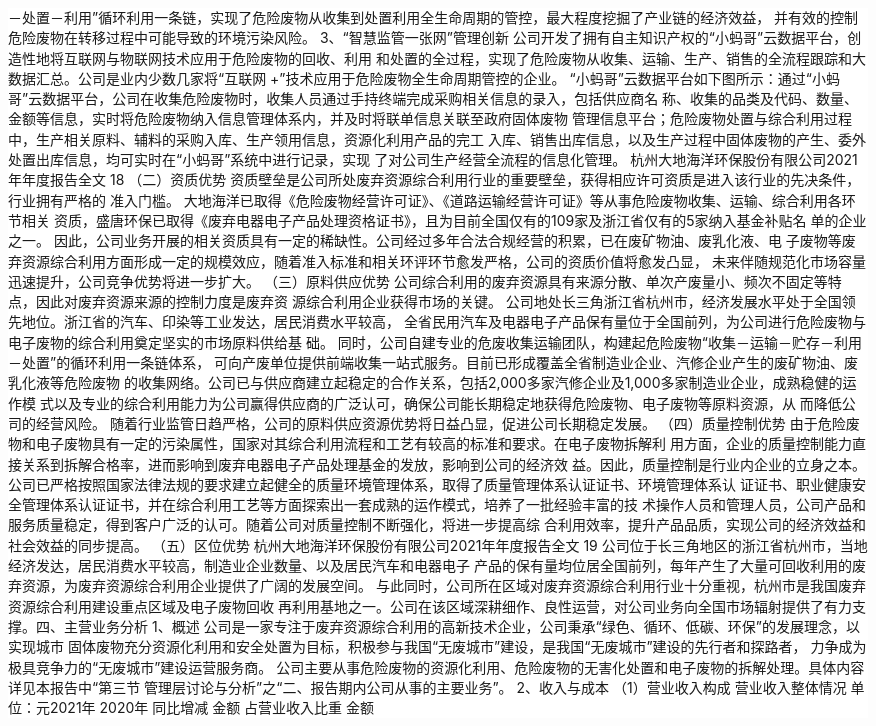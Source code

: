 －处置－利用”循环利用一条链，实现了危险废物从收集到处置利用全生命周期的管控，最大程度挖掘了产业链的经济效益，
并有效的控制危险废物在转移过程中可能导致的环境污染风险。
3、“智慧监管一张网”管理创新
公司开发了拥有自主知识产权的“小蚂哥”云数据平台，创造性地将互联网与物联网技术应用于危险废物的回收、利用
和处置的全过程，实现了危险废物从收集、运输、生产、销售的全流程跟踪和大数据汇总。公司是业内少数几家将“互联网
+”技术应用于危险废物全生命周期管控的企业。
“小蚂哥”云数据平台如下图所示：通过“小蚂哥”云数据平台，公司在收集危险废物时，收集人员通过手持终端完成采购相关信息的录入，包括供应商名
称、收集的品类及代码、数量、金额等信息，实时将危险废物纳入信息管理体系内，并及时将联单信息关联至政府固体废物
管理信息平台；危险废物处置与综合利用过程中，生产相关原料、辅料的采购入库、生产领用信息，资源化利用产品的完工
入库、销售出库信息，以及生产过程中固体废物的产生、委外处置出库信息，均可实时在“小蚂哥”系统中进行记录，实现
了对公司生产经营全流程的信息化管理。
杭州大地海洋环保股份有限公司2021年年度报告全文
18
（二）资质优势
资质壁垒是公司所处废弃资源综合利用行业的重要壁垒，获得相应许可资质是进入该行业的先决条件，行业拥有严格的
准入门槛。
大地海洋已取得《危险废物经营许可证》、《道路运输经营许可证》等从事危险废物收集、运输、综合利用各环节相关
资质，盛唐环保已取得《废弃电器电子产品处理资格证书》，且为目前全国仅有的109家及浙江省仅有的5家纳入基金补贴名
单的企业之一。
因此，公司业务开展的相关资质具有一定的稀缺性。公司经过多年合法合规经营的积累，已在废矿物油、废乳化液、电
子废物等废弃资源综合利用方面形成一定的规模效应，随着准入标准和相关环评环节愈发严格，公司的资质价值将愈发凸显，
未来伴随规范化市场容量迅速提升，公司竞争优势将进一步扩大。
（三）原料供应优势
公司综合利用的废弃资源具有来源分散、单次产废量小、频次不固定等特点，因此对废弃资源来源的控制力度是废弃资
源综合利用企业获得市场的关键。
公司地处长三角浙江省杭州市，经济发展水平处于全国领先地位。浙江省的汽车、印染等工业发达，居民消费水平较高，
全省民用汽车及电器电子产品保有量位于全国前列，为公司进行危险废物与电子废物的综合利用奠定坚实的市场原料供给基
础。
同时，公司自建专业的危废收集运输团队，构建起危险废物“收集－运输－贮存－利用－处置”的循环利用一条链体系，
可向产废单位提供前端收集一站式服务。目前已形成覆盖全省制造业企业、汽修企业产生的废矿物油、废乳化液等危险废物
的收集网络。公司已与供应商建立起稳定的合作关系，包括2,000多家汽修企业及1,000多家制造业企业，成熟稳健的运作模
式以及专业的综合利用能力为公司赢得供应商的广泛认可，确保公司能长期稳定地获得危险废物、电子废物等原料资源，从
而降低公司的经营风险。
随着行业监管日趋严格，公司的原料供应资源优势将日益凸显，促进公司长期稳定发展。
（四）质量控制优势
由于危险废物和电子废物具有一定的污染属性，国家对其综合利用流程和工艺有较高的标准和要求。在电子废物拆解利
用方面，企业的质量控制能力直接关系到拆解合格率，进而影响到废弃电器电子产品处理基金的发放，影响到公司的经济效
益。因此，质量控制是行业内企业的立身之本。
公司已严格按照国家法律法规的要求建立起健全的质量环境管理体系，取得了质量管理体系认证证书、环境管理体系认
证证书、职业健康安全管理体系认证证书，并在综合利用工艺等方面探索出一套成熟的运作模式，培养了一批经验丰富的技
术操作人员和管理人员，公司产品和服务质量稳定，得到客户广泛的认可。随着公司对质量控制不断强化，将进一步提高综
合利用效率，提升产品品质，实现公司的经济效益和社会效益的同步提高。
（五）区位优势
杭州大地海洋环保股份有限公司2021年年度报告全文
19
公司位于长三角地区的浙江省杭州市，当地经济发达，居民消费水平较高，制造业企业数量、以及居民汽车和电器电子
产品的保有量均位居全国前列，每年产生了大量可回收利用的废弃资源，为废弃资源综合利用企业提供了广阔的发展空间。
与此同时，公司所在区域对废弃资源综合利用行业十分重视，杭州市是我国废弃资源综合利用建设重点区域及电子废物回收
再利用基地之一。公司在该区域深耕细作、良性运营，对公司业务向全国市场辐射提供了有力支撑。四、主营业务分析
1、概述
公司是一家专注于废弃资源综合利用的高新技术企业，公司秉承“绿色、循环、低碳、环保”的发展理念，以实现城市
固体废物充分资源化利用和安全处置为目标，积极参与我国“无废城市”建设，是我国“无废城市”建设的先行者和探路者，
力争成为极具竞争力的“无废城市”建设运营服务商。
公司主要从事危险废物的资源化利用、危险废物的无害化处置和电子废物的拆解处理。具体内容详见本报告中“第三节
管理层讨论与分析”之“二、报告期内公司从事的主要业务”。
2、收入与成本
（1）营业收入构成
营业收入整体情况
单位：元2021年
2020年
同比增减
金额
占营业收入比重
金额